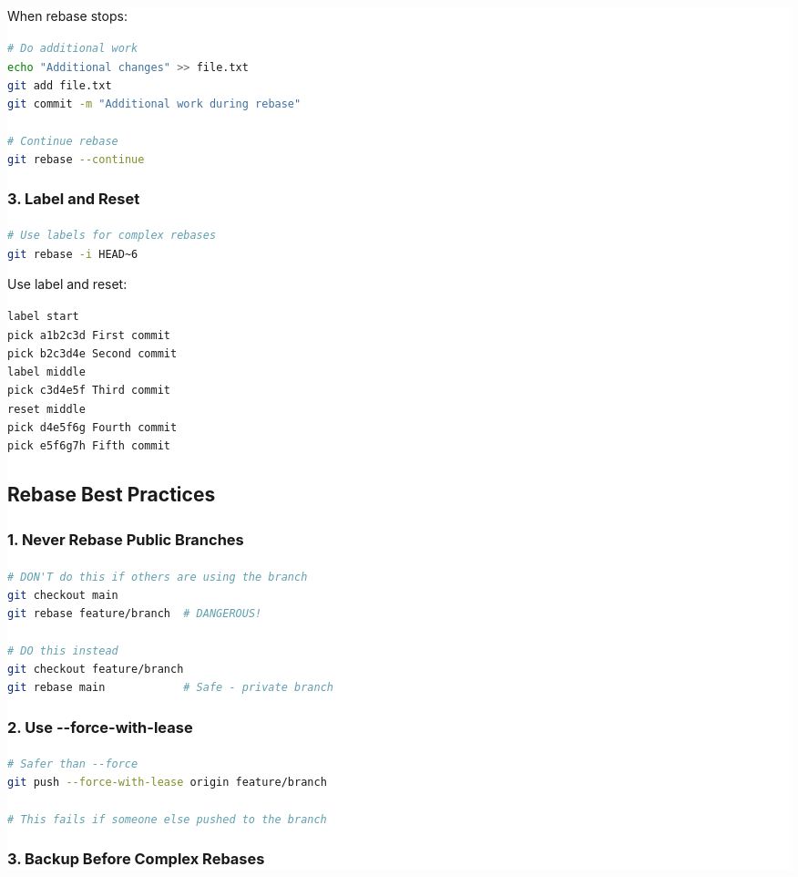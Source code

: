 When rebase stops:
```bash
# Do additional work
echo "Additional changes" >> file.txt
git add file.txt
git commit -m "Additional work during rebase"

# Continue rebase
git rebase --continue
```

### 3. Label and Reset

```bash
# Use labels for complex rebases
git rebase -i HEAD~6
```

Use label and reset:
```
label start
pick a1b2c3d First commit
pick b2c3d4e Second commit
label middle
pick c3d4e5f Third commit
reset middle
pick d4e5f6g Fourth commit
pick e5f6g7h Fifth commit
```

## Rebase Best Practices

### 1. Never Rebase Public Branches

```bash
# DON'T do this if others are using the branch
git checkout main
git rebase feature/branch  # DANGEROUS!

# DO this instead
git checkout feature/branch
git rebase main            # Safe - private branch
```

### 2. Use --force-with-lease

```bash
# Safer than --force
git push --force-with-lease origin feature/branch

# This fails if someone else pushed to the branch
```

### 3. Backup Before Complex Rebases
